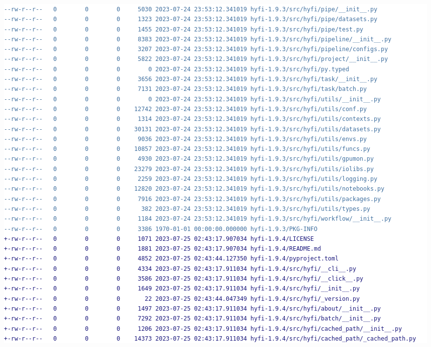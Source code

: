 ```diff
--rw-r--r--   0        0        0     5030 2023-07-24 23:53:12.341019 hyfi-1.9.3/src/hyfi/pipe/__init__.py
--rw-r--r--   0        0        0     1323 2023-07-24 23:53:12.341019 hyfi-1.9.3/src/hyfi/pipe/datasets.py
--rw-r--r--   0        0        0     1455 2023-07-24 23:53:12.341019 hyfi-1.9.3/src/hyfi/pipe/test.py
--rw-r--r--   0        0        0     8383 2023-07-24 23:53:12.341019 hyfi-1.9.3/src/hyfi/pipeline/__init__.py
--rw-r--r--   0        0        0     3207 2023-07-24 23:53:12.341019 hyfi-1.9.3/src/hyfi/pipeline/configs.py
--rw-r--r--   0        0        0     5822 2023-07-24 23:53:12.341019 hyfi-1.9.3/src/hyfi/project/__init__.py
--rw-r--r--   0        0        0        0 2023-07-24 23:53:12.341019 hyfi-1.9.3/src/hyfi/py.typed
--rw-r--r--   0        0        0     3656 2023-07-24 23:53:12.341019 hyfi-1.9.3/src/hyfi/task/__init__.py
--rw-r--r--   0        0        0     7131 2023-07-24 23:53:12.341019 hyfi-1.9.3/src/hyfi/task/batch.py
--rw-r--r--   0        0        0        0 2023-07-24 23:53:12.341019 hyfi-1.9.3/src/hyfi/utils/__init__.py
--rw-r--r--   0        0        0    12742 2023-07-24 23:53:12.341019 hyfi-1.9.3/src/hyfi/utils/conf.py
--rw-r--r--   0        0        0     1314 2023-07-24 23:53:12.341019 hyfi-1.9.3/src/hyfi/utils/contexts.py
--rw-r--r--   0        0        0    30131 2023-07-24 23:53:12.341019 hyfi-1.9.3/src/hyfi/utils/datasets.py
--rw-r--r--   0        0        0     9036 2023-07-24 23:53:12.341019 hyfi-1.9.3/src/hyfi/utils/envs.py
--rw-r--r--   0        0        0    10857 2023-07-24 23:53:12.341019 hyfi-1.9.3/src/hyfi/utils/funcs.py
--rw-r--r--   0        0        0     4930 2023-07-24 23:53:12.341019 hyfi-1.9.3/src/hyfi/utils/gpumon.py
--rw-r--r--   0        0        0    23279 2023-07-24 23:53:12.341019 hyfi-1.9.3/src/hyfi/utils/iolibs.py
--rw-r--r--   0        0        0     2259 2023-07-24 23:53:12.341019 hyfi-1.9.3/src/hyfi/utils/logging.py
--rw-r--r--   0        0        0    12820 2023-07-24 23:53:12.341019 hyfi-1.9.3/src/hyfi/utils/notebooks.py
--rw-r--r--   0        0        0     7916 2023-07-24 23:53:12.341019 hyfi-1.9.3/src/hyfi/utils/packages.py
--rw-r--r--   0        0        0      382 2023-07-24 23:53:12.341019 hyfi-1.9.3/src/hyfi/utils/types.py
--rw-r--r--   0        0        0     1184 2023-07-24 23:53:12.341019 hyfi-1.9.3/src/hyfi/workflow/__init__.py
--rw-r--r--   0        0        0     3386 1970-01-01 00:00:00.000000 hyfi-1.9.3/PKG-INFO
+-rw-r--r--   0        0        0     1071 2023-07-25 02:43:17.907034 hyfi-1.9.4/LICENSE
+-rw-r--r--   0        0        0     1881 2023-07-25 02:43:17.907034 hyfi-1.9.4/README.md
+-rw-r--r--   0        0        0     4852 2023-07-25 02:43:44.127350 hyfi-1.9.4/pyproject.toml
+-rw-r--r--   0        0        0     4334 2023-07-25 02:43:17.911034 hyfi-1.9.4/src/hyfi/__cli__.py
+-rw-r--r--   0        0        0     3586 2023-07-25 02:43:17.911034 hyfi-1.9.4/src/hyfi/__click__.py
+-rw-r--r--   0        0        0     1649 2023-07-25 02:43:17.911034 hyfi-1.9.4/src/hyfi/__init__.py
+-rw-r--r--   0        0        0       22 2023-07-25 02:43:44.047349 hyfi-1.9.4/src/hyfi/_version.py
+-rw-r--r--   0        0        0     1497 2023-07-25 02:43:17.911034 hyfi-1.9.4/src/hyfi/about/__init__.py
+-rw-r--r--   0        0        0     7292 2023-07-25 02:43:17.911034 hyfi-1.9.4/src/hyfi/batch/__init__.py
+-rw-r--r--   0        0        0     1206 2023-07-25 02:43:17.911034 hyfi-1.9.4/src/hyfi/cached_path/__init__.py
+-rw-r--r--   0        0        0    14373 2023-07-25 02:43:17.911034 hyfi-1.9.4/src/hyfi/cached_path/_cached_path.py
```